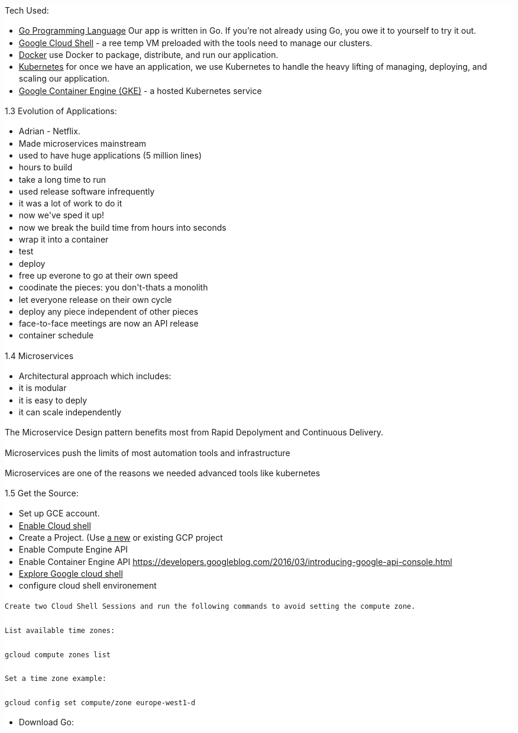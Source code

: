 
Tech Used:
- [Go Programming Language](https://golang.org/) Our app is written in Go. If you’re not already using Go, you owe it to yourself to try it out. 
- [Google Cloud Shell](https://cloud.google.com/shell/docs/) - a ree temp VM preloaded with the tools need to manage our clusters.
- [Docker](https://www.docker.com/) use Docker to package, distribute, and run our application. 
- [Kubernetes](http://kubernetes.io/) for once we have an application, we use Kubernetes to handle the heavy lifting of managing, deploying, and scaling our application.
- [Google Container Engine (GKE)](https://cloud.google.com/container-engine/) -  a hosted Kubernetes service 

1.3 Evolution of Applications: 
- Adrian - Netflix.  
- Made microservices mainstream 
- used to have huge applications (5 million lines)
- hours to build 
- take a long time to run 
- used release software infrequently
- it was a lot of work to do it
- now we've sped it up!
- now we break the build time from hours into seconds
- wrap it into a container 
- test
- deploy 
- free up everone to go at their own speed 
- coodinate the pieces: you don't-thats a monolith
- let everyone release on their own cycle 
- deploy any piece independent of other pieces 
- face-to-face meetings are now an API release 
- container schedule 

1.4 Microservices 
- Architectural approach which includes: 
- it is modular 
- it is easy to deply
- it can scale independently 

The Microservice Design pattern benefits most from Rapid Depolyment and Continuous Delivery.

Microservices push the limits of most automation tools and infrastructure 

Microservices are one of the reasons we needed advanced tools like kubernetes 

1.5 Get the Source:
- Set up GCE account. 
- [Enable Cloud shell](https://cloud.google.com/shell/docs)
- Create a Project.  (Use [a new](https://support.google.com/cloud/answer/6251787) or existing GCP project 
- Enable Compute Engine API 
- Enable Container Engine API
https://developers.googleblog.com/2016/03/introducing-google-api-console.html
- [Explore Google cloud shell](https://cloud.google.com/shell/docs/quickstart)
- configure cloud shell environement 
```
Create two Cloud Shell Sessions and run the following commands to avoid setting the compute zone.

List available time zones:

gcloud compute zones list

Set a time zone example:

gcloud config set compute/zone europe-west1-d
```
- Download Go:
